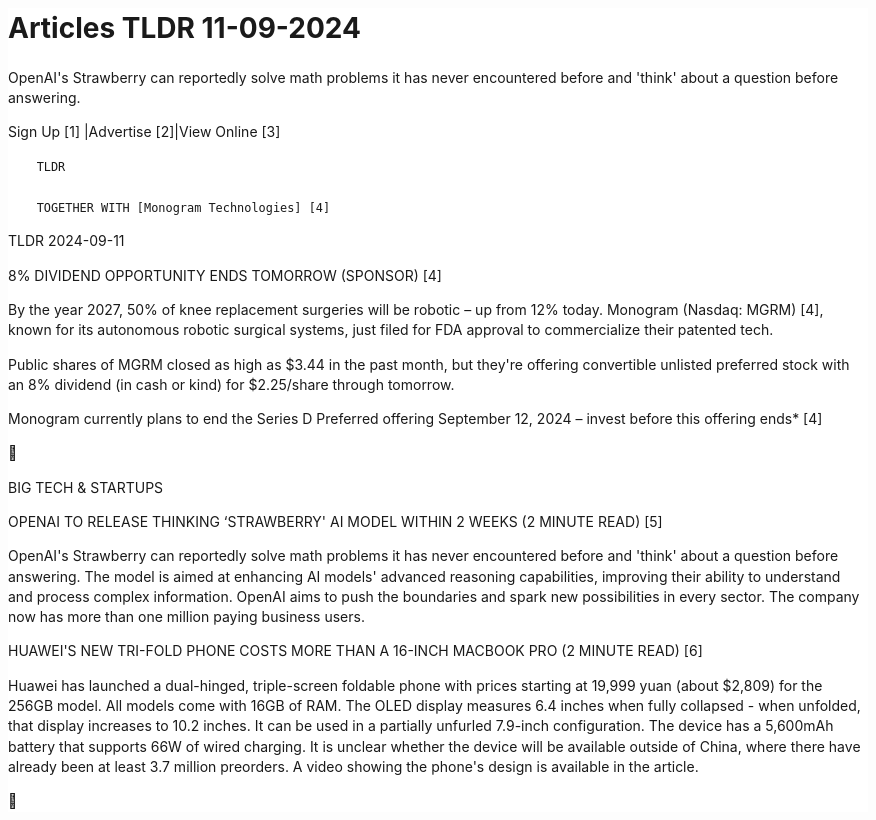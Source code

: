 # Articles TLDR 11-09-2024

OpenAI's Strawberry can reportedly solve math problems it has never
encountered before and 'think' about a question before answering.  

 Sign Up [1] |Advertise [2]|View Online [3] 

		TLDR 

		TOGETHER WITH [Monogram Technologies] [4]

TLDR 2024-09-11

 8% DIVIDEND OPPORTUNITY ENDS TOMORROW (SPONSOR) [4] 

 By the year 2027, 50% of knee replacement surgeries will be robotic
– up from 12% today. Monogram (Nasdaq: MGRM) [4], known for its
autonomous robotic surgical systems, just filed for FDA approval to
commercialize their patented tech.

Public shares of MGRM closed as high as $3.44 in the past month, but
they're offering convertible unlisted preferred stock with an 8%
dividend (in cash or kind) for $2.25/share through tomorrow.

Monogram currently plans to end the Series D Preferred offering
September 12, 2024 – invest before this offering ends* [4]

📱 

BIG TECH & STARTUPS

 OPENAI TO RELEASE THINKING ‘STRAWBERRY' AI MODEL WITHIN 2 WEEKS (2
MINUTE READ) [5] 

 OpenAI's Strawberry can reportedly solve math problems it has never
encountered before and 'think' about a question before answering. The
model is aimed at enhancing AI models' advanced reasoning
capabilities, improving their ability to understand and process
complex information. OpenAI aims to push the boundaries and spark new
possibilities in every sector. The company now has more than one
million paying business users. 

 HUAWEI'S NEW TRI-FOLD PHONE COSTS MORE THAN A 16-INCH MACBOOK PRO (2
MINUTE READ) [6] 

 Huawei has launched a dual-hinged, triple-screen foldable phone with
prices starting at 19,999 yuan (about $2,809) for the 256GB model. All
models come with 16GB of RAM. The OLED display measures 6.4 inches
when fully collapsed - when unfolded, that display increases to 10.2
inches. It can be used in a partially unfurled 7.9-inch configuration.
The device has a 5,600mAh battery that supports 66W of wired charging.
It is unclear whether the device will be available outside of China,
where there have already been at least 3.7 million preorders. A video
showing the phone's design is available in the article. 

🚀 
